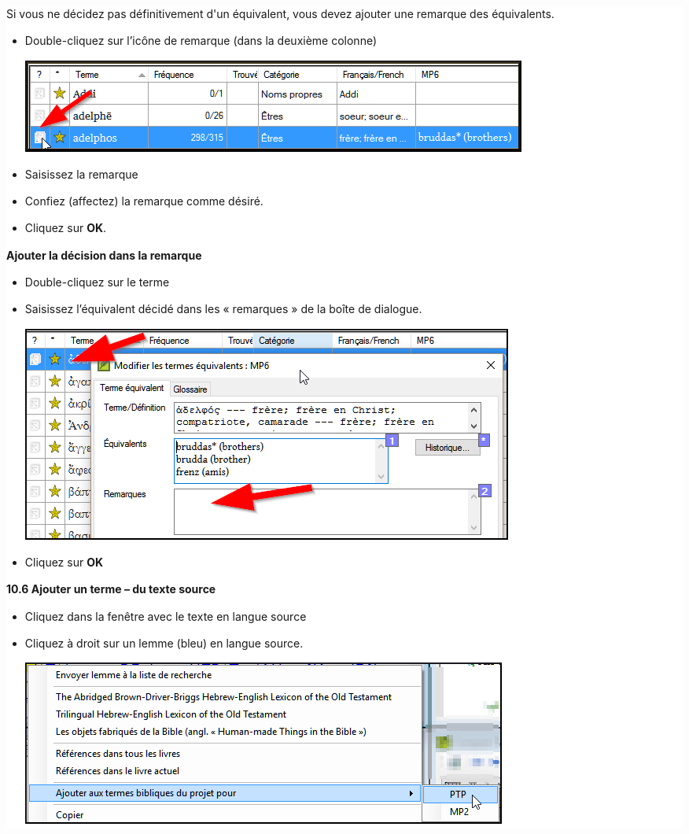 Si vous ne décidez pas définitivement d'un équivalent, vous devez ajouter une remarque des équivalents.

-   Double-cliquez sur l’icône de remarque (dans la deuxième colonne)

    ![](media/e3dee0f834d46366f9121833dd267446.png)

-   Saisissez la remarque
-   Confiez (affectez) la remarque comme désiré.
-   Cliquez sur **OK**.

**Ajouter la décision dans la remarque**

-   Double-cliquez sur le terme
-   Saisissez l’équivalent décidé dans les « remarques » de la boîte de dialogue.

    ![](media/c6d920d7ef8e0baad9a27cce526fa71f.png)

-   Cliquez sur **OK**

**10.6 Ajouter un terme – du texte source**

-   Cliquez dans la fenêtre avec le texte en langue source
-   Cliquez à droit sur un lemme (bleu) en langue source.

    ![](media/4b970a2e60641a054f9367c8bd5453b8.png)
